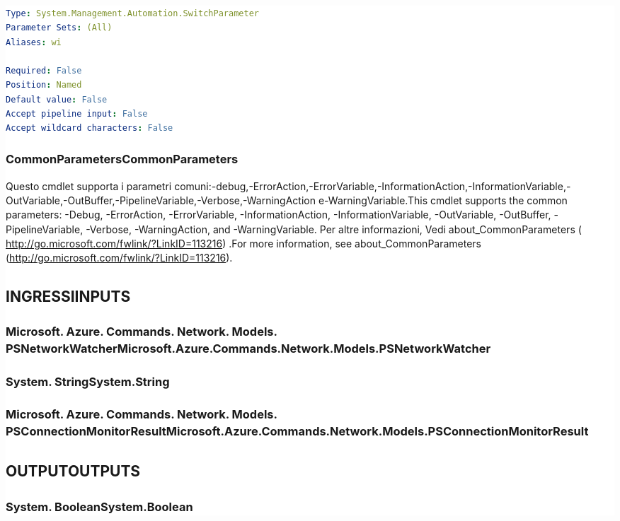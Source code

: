 ```yaml
Type: System.Management.Automation.SwitchParameter
Parameter Sets: (All)
Aliases: wi

Required: False
Position: Named
Default value: False
Accept pipeline input: False
Accept wildcard characters: False
```

### <span data-ttu-id="c9fe6-144">CommonParameters</span><span class="sxs-lookup"><span data-stu-id="c9fe6-144">CommonParameters</span></span>
<span data-ttu-id="c9fe6-145">Questo cmdlet supporta i parametri comuni:-debug,-ErrorAction,-ErrorVariable,-InformationAction,-InformationVariable,-OutVariable,-OutBuffer,-PipelineVariable,-Verbose,-WarningAction e-WarningVariable.</span><span class="sxs-lookup"><span data-stu-id="c9fe6-145">This cmdlet supports the common parameters: -Debug, -ErrorAction, -ErrorVariable, -InformationAction, -InformationVariable, -OutVariable, -OutBuffer, -PipelineVariable, -Verbose, -WarningAction, and -WarningVariable.</span></span> <span data-ttu-id="c9fe6-146">Per altre informazioni, Vedi about_CommonParameters ( http://go.microsoft.com/fwlink/?LinkID=113216) .</span><span class="sxs-lookup"><span data-stu-id="c9fe6-146">For more information, see about_CommonParameters (http://go.microsoft.com/fwlink/?LinkID=113216).</span></span>

## <span data-ttu-id="c9fe6-147">INGRESSI</span><span class="sxs-lookup"><span data-stu-id="c9fe6-147">INPUTS</span></span>

### <span data-ttu-id="c9fe6-148">Microsoft. Azure. Commands. Network. Models. PSNetworkWatcher</span><span class="sxs-lookup"><span data-stu-id="c9fe6-148">Microsoft.Azure.Commands.Network.Models.PSNetworkWatcher</span></span>

### <span data-ttu-id="c9fe6-149">System. String</span><span class="sxs-lookup"><span data-stu-id="c9fe6-149">System.String</span></span>

### <span data-ttu-id="c9fe6-150">Microsoft. Azure. Commands. Network. Models. PSConnectionMonitorResult</span><span class="sxs-lookup"><span data-stu-id="c9fe6-150">Microsoft.Azure.Commands.Network.Models.PSConnectionMonitorResult</span></span>

## <span data-ttu-id="c9fe6-151">OUTPUT</span><span class="sxs-lookup"><span data-stu-id="c9fe6-151">OUTPUTS</span></span>

### <span data-ttu-id="c9fe6-152">System. Boolean</span><span class="sxs-lookup"><span data-stu-id="c9fe6-152">System.Boolean</span></span>
